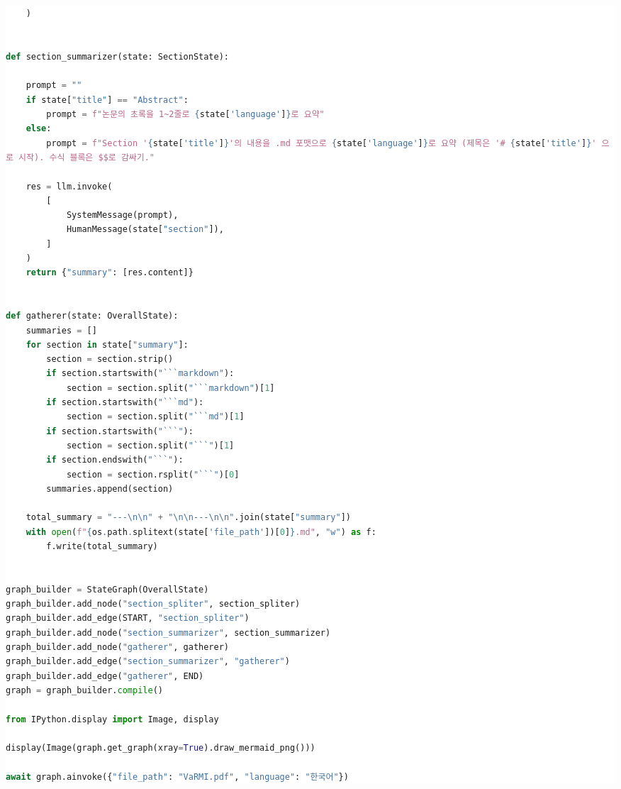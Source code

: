 ````python
    )


def section_summarizer(state: SectionState):

    prompt = ""
    if state["title"] == "Abstract":
        prompt = f"논문의 초록을 1~2줄로 {state['language']}로 요약"
    else:
        prompt = f"Section '{state['title']}'의 내용을 .md 포맷으로 {state['language']}로 요약 (제목은 '# {state['title']}' 으로 시작). 수식 블록은 $$로 감싸기."

    res = llm.invoke(
        [
            SystemMessage(prompt),
            HumanMessage(state["section"]),
        ]
    )
    return {"summary": [res.content]}


def gatherer(state: OverallState):
    summaries = []
    for section in state["summary"]:
        section = section.strip()
        if section.startswith("```markdown"):
            section = section.split("```markdown")[1]
        if section.startswith("```md"):
            section = section.split("```md")[1]
        if section.startswith("```"):
            section = section.split("```")[1]
        if section.endswith("```"):
            section = section.rsplit("```")[0]
        summaries.append(section)

    total_summary = "---\n\n" + "\n\n---\n\n".join(state["summary"])
    with open(f"{os.path.splitext(state['file_path'])[0]}.md", "w") as f:
        f.write(total_summary)


graph_builder = StateGraph(OverallState)
graph_builder.add_node("section_spliter", section_spliter)
graph_builder.add_edge(START, "section_spliter")
graph_builder.add_node("section_summarizer", section_summarizer)
graph_builder.add_node("gatherer", gatherer)
graph_builder.add_edge("section_summarizer", "gatherer")
graph_builder.add_edge("gatherer", END)
graph = graph_builder.compile()

from IPython.display import Image, display

display(Image(graph.get_graph(xray=True).draw_mermaid_png()))

await graph.ainvoke({"file_path": "VaRMI.pdf", "language": "한국어"})
````
